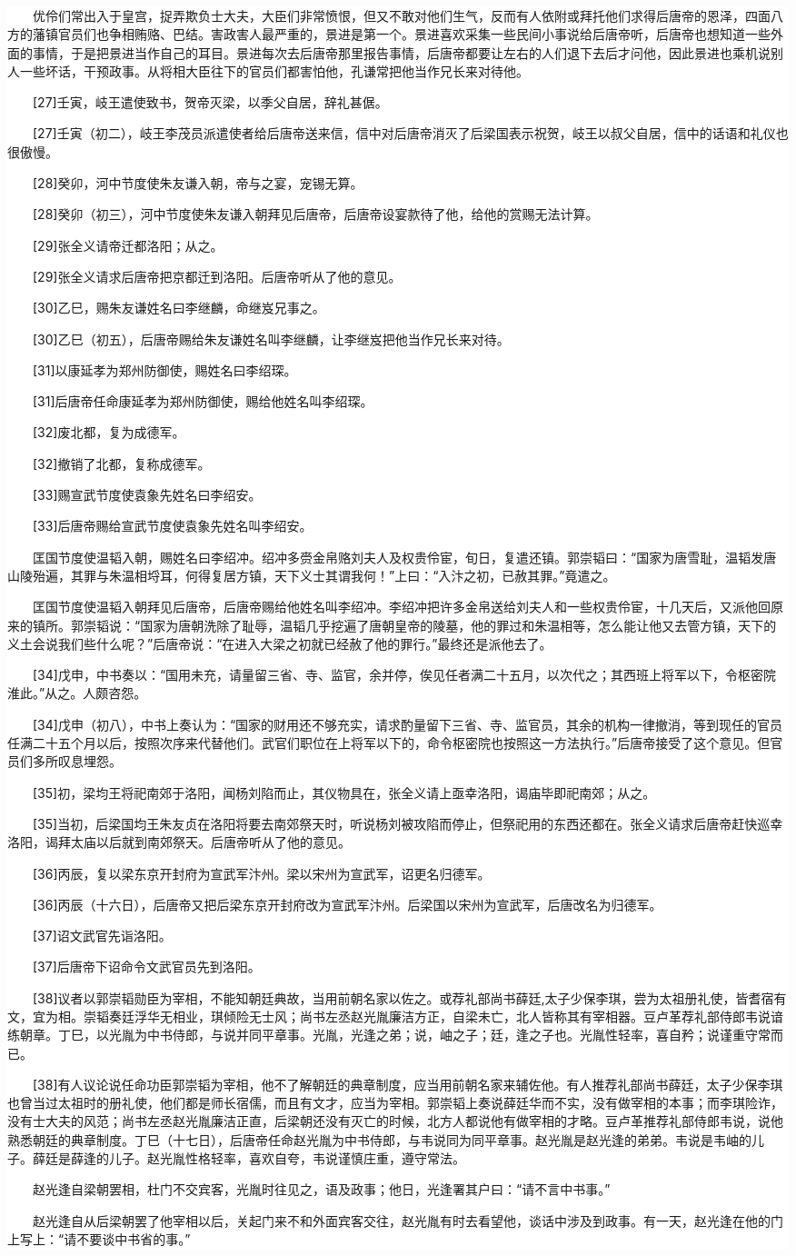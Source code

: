 　　优伶们常出入于皇宫，捉弄欺负士大夫，大臣们非常愤恨，但又不敢对他们生气，反而有人依附或拜托他们求得后唐帝的恩泽，四面八方的藩镇官员们也争相贿赂、巴结。害政害人最严重的，景进是第一个。景进喜欢采集一些民间小事说给后唐帝听，后唐帝也想知道一些外面的事情，于是把景进当作自己的耳目。景进每次去后唐帝那里报告事情，后唐帝都要让左右的人们退下去后才问他，因此景进也乘机说别人一些坏话，干预政事。从将相大臣往下的官员们都害怕他，孔谦常把他当作兄长来对待他。

　　[27]壬寅，岐王遣使致书，贺帝灭梁，以季父自居，辞礼甚倨。

　　[27]壬寅（初二），岐王李茂员派遣使者给后唐帝送来信，信中对后唐帝消灭了后梁国表示祝贺，岐王以叔父自居，信中的话语和礼仪也很傲慢。

　　[28]癸卯，河中节度使朱友谦入朝，帝与之宴，宠锡无算。

　　[28]癸卯（初三），河中节度使朱友谦入朝拜见后唐帝，后唐帝设宴款待了他，给他的赏赐无法计算。

　　[29]张全义请帝迁都洛阳；从之。

　　[29]张全义请求后唐帝把京都迁到洛阳。后唐帝听从了他的意见。

　　[30]乙巳，赐朱友谦姓名曰李继麟，命继岌兄事之。

　　[30]乙巳（初五），后唐帝赐给朱友谦姓名叫李继麟，让李继岌把他当作兄长来对待。

　　[31]以康延孝为郑州防御使，赐姓名曰李绍琛。

　　[31]后唐帝任命康延孝为郑州防御使，赐给他姓名叫李绍琛。

　　[32]废北都，复为成德军。

　　[32]撤销了北都，复称成德军。

　　[33]赐宣武节度使袁象先姓名曰李绍安。

　　[33]后唐帝赐给宣武节度使袁象先姓名叫李绍安。

　　匡国节度使温韬入朝，赐姓名曰李绍冲。绍冲多赍金帛赂刘夫人及权贵伶宦，旬日，复遣还镇。郭崇韬曰：“国家为唐雪耻，温韬发唐山陵殆遍，其罪与朱温相埒耳，何得复居方镇，天下义士其谓我何！”上曰：“入汴之初，已赦其罪。”竟遣之。

　　匡国节度使温韬入朝拜见后唐帝，后唐帝赐给他姓名叫李绍冲。李绍冲把许多金帛送给刘夫人和一些权贵伶宦，十几天后，又派他回原来的镇所。郭崇韬说：“国家为唐朝洗除了耻辱，温韬几乎挖遍了唐朝皇帝的陵墓，他的罪过和朱温相等，怎么能让他又去管方镇，天下的义土会说我们些什么呢？”后唐帝说：“在进入大梁之初就已经赦了他的罪行。”最终还是派他去了。

　　[34]戊申，中书奏以：“国用未充，请量留三省、寺、监官，余并停，俟见任者满二十五月，以次代之；其西班上将军以下，令枢密院淮此。”从之。人颇咨怨。

　　[34]戊申（初八），中书上奏认为：“国家的财用还不够充实，请求酌量留下三省、寺、监官员，其余的机构一律撤消，等到现任的官员任满二十五个月以后，按照次序来代替他们。武官们职位在上将军以下的，命令枢密院也按照这一方法执行。”后唐帝接受了这个意见。但官员们多所叹息埋怨。

　　[35]初，梁均王将祀南郊于洛阳，闻杨刘陷而止，其仪物具在，张全义请上亟幸洛阳，谒庙毕即祀南郊；从之。

　　[35]当初，后梁国均王朱友贞在洛阳将要去南郊祭天时，听说杨刘被攻陷而停止，但祭祀用的东西还都在。张全义请求后唐帝赶快巡幸洛阳，谒拜太庙以后就到南郊祭天。后唐帝听从了他的意见。

　　[36]丙辰，复以梁东京开封府为宣武军汴州。梁以宋州为宣武军，诏更名归德军。

　　[36]丙辰（十六日），后唐帝又把后梁东京开封府改为宣武军汴州。后梁国以宋州为宣武军，后唐改名为归德军。

　　[37]诏文武官先诣洛阳。

　　[37]后唐帝下诏命令文武官员先到洛阳。

　　[38]议者以郭崇韬勋臣为宰相，不能知朝廷典故，当用前朝名家以佐之。或荐礼部尚书薛廷,太子少保李琪，尝为太祖册礼使，皆耆宿有文，宜为相。崇韬奏廷浮华无相业，琪倾险无士风；尚书左丞赵光胤廉洁方正，自梁未亡，北人皆称其有宰相器。豆卢革荐礼部侍郎韦说谙练朝章。丁巳，以光胤为中书侍郎，与说并同平章事。光胤，光逢之弟；说，岫之子；廷，逢之子也。光胤性轻率，喜自矜；说谨重守常而已。

　　[38]有人议论说任命功臣郭崇韬为宰相，他不了解朝廷的典章制度，应当用前朝名家来辅佐他。有人推荐礼部尚书薛廷，太子少保李琪也曾当过太祖时的册礼使，他们都是师长宿儒，而且有文才，应当为宰相。郭崇韬上奏说薛廷华而不实，没有做宰相的本事；而李琪险诈，没有士大夫的风范；尚书左丞赵光胤廉洁正直，后梁朝还没有灭亡的时候，北方人都说他有做宰相的才略。豆卢革推荐礼部侍郎韦说，说他熟悉朝廷的典章制度。丁巳（十七日），后唐帝任命赵光胤为中书侍郎，与韦说同为同平章事。赵光胤是赵光逢的弟弟。韦说是韦岫的儿子。薛廷是薛逢的儿子。赵光胤性格轻率，喜欢自夸，韦说谨慎庄重，遵守常法。

　　赵光逢自梁朝罢相，杜门不交宾客，光胤时往见之，语及政事；他日，光逢署其户曰：“请不言中书事。”

　　赵光逢自从后梁朝罢了他宰相以后，关起门来不和外面宾客交往，赵光胤有时去看望他，谈话中涉及到政事。有一天，赵光逢在他的门上写上：“请不要谈中书省的事。”

